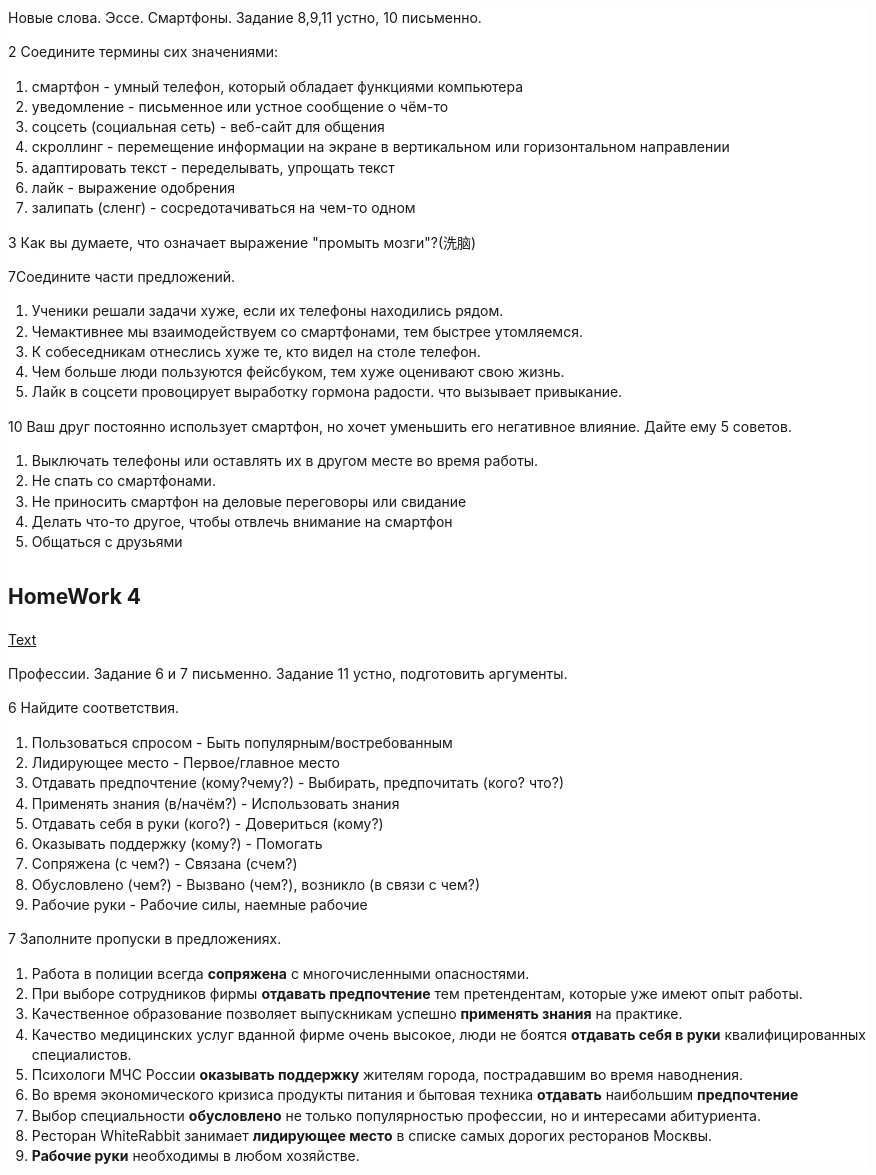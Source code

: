 Новые слова. Эссе. Смартфоны. Задание 8,9,11 устно, 10 письменно.

2 Соедините термины сих значениями:
1. смартфон - умный телефон, который обладает функциями компьютера
2. уведомление - письменное или устное сообщение о чём-то
3. соцсеть (социальная сеть) - веб-сайт для общения
4. скроллинг - перемещение информации на экране в вертикальном или горизонтальном направлении 
5. адаптировать текст - переделывать, упрощать текст
6. лайк - выражение одобрения
7. залипать (сленг) - сосредотачиваться на чем-то одном

3 Как вы думаете, что означает выражение "промыть мозги"?(洗脑)

7Соедините части предложений.
1. Ученики решали задачи хуже, если их телефоны находились рядом.
2. Чемактивнее мы взаимодействуем со смартфонами, тем быстрее утомляемся.
3. К собеседникам отнеслись хуже те, кто видел на столе телефон.
4. Чем больше люди пользуются фейсбуком, тем хуже оценивают свою жизнь. 
5. Лайк в соцсети провоцирует выработку гормона радости. что вызывает привыкание.

10 Ваш друг постоянно использует смартфон, но хочет уменьшить его негативное влияние. Дайте ему 5 советов.
1. Выключать телефоны или оставлять их в другом месте во время работы.
2. Не спать со смартфонами.
3. Не приносить смартфон на деловые переговоры или свидание
4. Делать что-то другое, чтобы отвлечь внимание на смартфон
5. Общаться с друзьями

## HomeWork 4

[Text](https://moiarussia.ru/top-10-samyh-vostrebovannyh-professij-v-sovremennoj-rossii/)

Профессии. Задание 6 и 7 письменно. Задание 11 устно, подготовить аргументы.

6 Найдите соответствия.

1. Пользоваться спросом - Быть популярным/востребованным 
2. Лидирующее место - Первое/главное место
3. Отдавать предпочтение (кому?чему?) - Выбирать, предпочитать (кого? что?)
4. Применять знания (в/начём?) - Использовать знания
5. Отдавать себя в руки (кого?) - Довериться (кому?) 
6. Оказывать поддержку (кому?) - Помогать
7. Сопряжена (с чем?) - Связана (счем?)
8. Обусловлено (чем?) - Вызвано (чем?), возникло (в связи с чем?) 
9. Рабочие руки - Рабочие силы, наемные рабочие

7 Заполните пропуски в предложениях.
1. Работа в полиции всегда **сопряжена** с многочисленными опасностями.
2. При выборе сотрудников фирмы **отдавать предпочтение** тем претендентам, которые уже имеют опыт работы.
3. Качественное образование позволяет выпускникам успешно **применять знания** на практике.
4. Качество медицинских услуг вданной фирме очень высокое, люди не боятся **отдавать себя в руки** квалифицированных специалистов.
5. Психологи МЧС России **оказывать поддержку** жителям города, пострадавшим во время наводнения.
6. Во время экономического кризиса продукты питания и бытовая техника **отдавать** наибольшим **предпочтение** 
7. Выбор специальности **обусловлено** не только популярностью профессии, но и интересами абитуриента.
8. Ресторан WhiteRabbit занимает **лидирующее место** в списке самых дорогих ресторанов Москвы.
9. **Рабочие руки** необходимы в любом хозяйстве.
